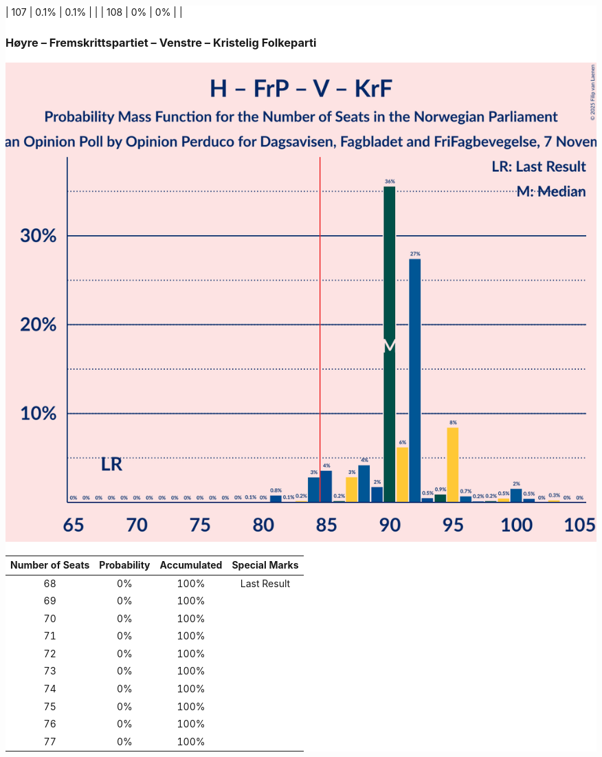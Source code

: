 | 107 | 0.1% | 0.1% |  |
| 108 | 0% | 0% |  |

### Høyre – Fremskrittspartiet – Venstre – Kristelig Folkeparti

![Graph with seats probability mass function not yet produced](2023-11-07-OpinionPerduco-coalitions-seats-pmf-h–frp–v–krf.png "Seats Probability Mass Function")

| Number of Seats | Probability | Accumulated | Special Marks |
|:---------------:|:-----------:|:-----------:|:-------------:|
| 68 | 0% | 100% | Last Result |
| 69 | 0% | 100% |  |
| 70 | 0% | 100% |  |
| 71 | 0% | 100% |  |
| 72 | 0% | 100% |  |
| 73 | 0% | 100% |  |
| 74 | 0% | 100% |  |
| 75 | 0% | 100% |  |
| 76 | 0% | 100% |  |
| 77 | 0% | 100% |  |